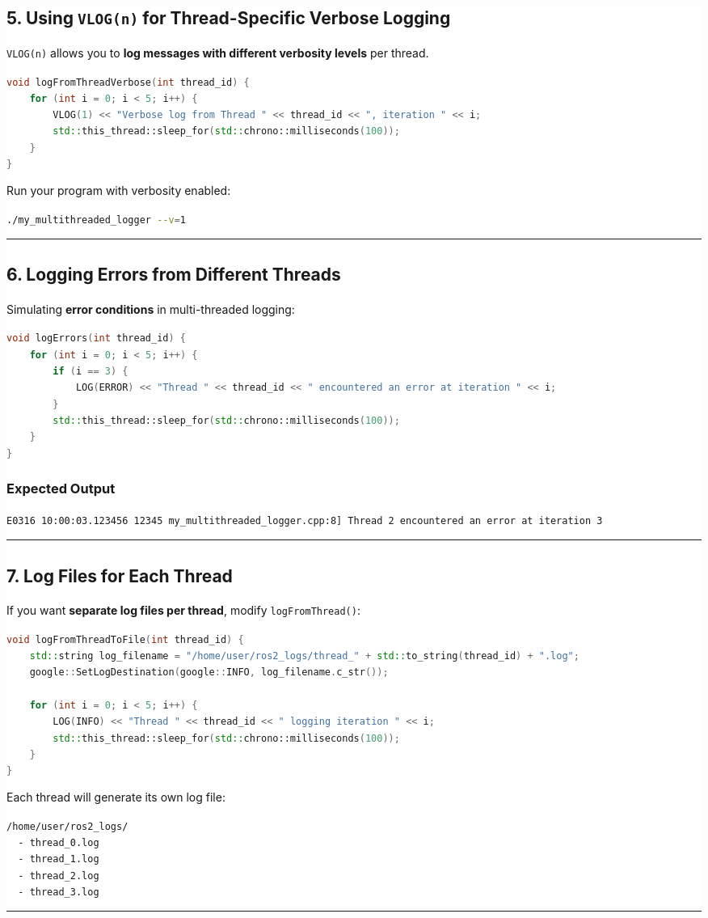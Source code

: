 
## **5. Using `VLOG(n)` for Thread-Specific Verbose Logging**
`VLOG(n)` allows you to **log messages with different verbosity levels** per thread.
```cpp
void logFromThreadVerbose(int thread_id) {
    for (int i = 0; i < 5; i++) {
        VLOG(1) << "Verbose log from Thread " << thread_id << ", iteration " << i;
        std::this_thread::sleep_for(std::chrono::milliseconds(100));
    }
}
```
Run your program with verbosity enabled:
```sh
./my_multithreaded_logger --v=1
```

---

## **6. Logging Errors from Different Threads**
Simulating **error conditions** in multi-threaded logging:
```cpp
void logErrors(int thread_id) {
    for (int i = 0; i < 5; i++) {
        if (i == 3) {
            LOG(ERROR) << "Thread " << thread_id << " encountered an error at iteration " << i;
        }
        std::this_thread::sleep_for(std::chrono::milliseconds(100));
    }
}
```
### **Expected Output**
```sh
E0316 10:00:03.123456 12345 my_multithreaded_logger.cpp:8] Thread 2 encountered an error at iteration 3
```

---

## **7. Log Files for Each Thread**
If you want **separate log files per thread**, modify `logFromThread()`:
```cpp
void logFromThreadToFile(int thread_id) {
    std::string log_filename = "/home/user/ros2_logs/thread_" + std::to_string(thread_id) + ".log";
    google::SetLogDestination(google::INFO, log_filename.c_str());

    for (int i = 0; i < 5; i++) {
        LOG(INFO) << "Thread " << thread_id << " logging iteration " << i;
        std::this_thread::sleep_for(std::chrono::milliseconds(100));
    }
}
```
Each thread will generate its own log file:
```
/home/user/ros2_logs/
  - thread_0.log
  - thread_1.log
  - thread_2.log
  - thread_3.log
```

---
